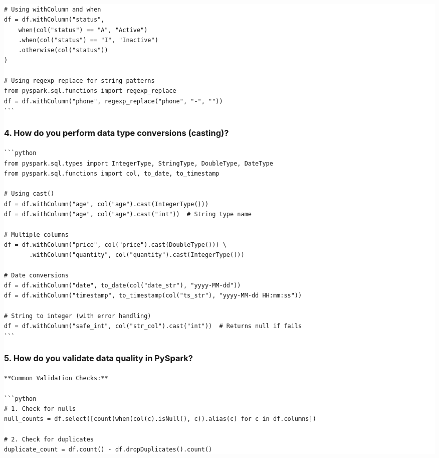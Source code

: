     # Using withColumn and when
    df = df.withColumn("status",
        when(col("status") == "A", "Active")
        .when(col("status") == "I", "Inactive")
        .otherwise(col("status"))
    )
    
    # Using regexp_replace for string patterns
    from pyspark.sql.functions import regexp_replace
    df = df.withColumn("phone", regexp_replace("phone", "-", ""))
    ```

### 4. How do you perform data type conversions (casting)?

    ```python
    from pyspark.sql.types import IntegerType, StringType, DoubleType, DateType
    from pyspark.sql.functions import col, to_date, to_timestamp
    
    # Using cast()
    df = df.withColumn("age", col("age").cast(IntegerType()))
    df = df.withColumn("age", col("age").cast("int"))  # String type name
    
    # Multiple columns
    df = df.withColumn("price", col("price").cast(DoubleType())) \
           .withColumn("quantity", col("quantity").cast(IntegerType()))
    
    # Date conversions
    df = df.withColumn("date", to_date(col("date_str"), "yyyy-MM-dd"))
    df = df.withColumn("timestamp", to_timestamp(col("ts_str"), "yyyy-MM-dd HH:mm:ss"))
    
    # String to integer (with error handling)
    df = df.withColumn("safe_int", col("str_col").cast("int"))  # Returns null if fails
    ```

### 5. How do you validate data quality in PySpark?

    **Common Validation Checks:**

    ```python
    # 1. Check for nulls
    null_counts = df.select([count(when(col(c).isNull(), c)).alias(c) for c in df.columns])
    
    # 2. Check for duplicates
    duplicate_count = df.count() - df.dropDuplicates().count()
    